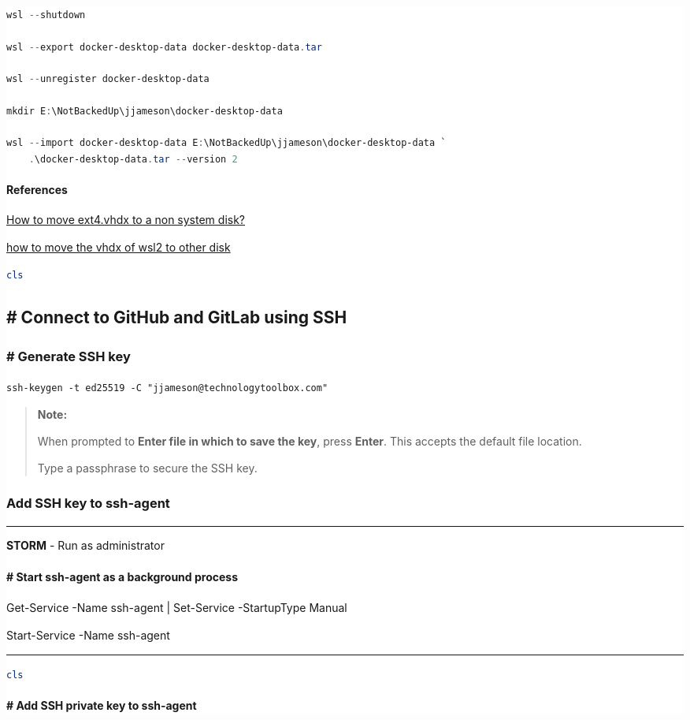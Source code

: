 ```PowerShell
wsl --shutdown

wsl --export docker-desktop-data docker-desktop-data.tar

wsl --unregister docker-desktop-data

mkdir E:\NotBackedUp\jjameson\docker-desktop-data

wsl --import docker-desktop-data E:\NotBackedUp\jjameson\docker-desktop-data `
    .\docker-desktop-data.tar --version 2
```

#### References

[How to move ext4.vhdx to a non system disk?](https://github.com/docker/for-win/issues/7348)

[how to move the vhdx of wsl2 to other disk](https://github.com/MicrosoftDocs/WSL/issues/412)

```PowerShell
cls
```

## # Connect to GitHub and GitLab using SSH

### # Generate SSH key

```Shell
ssh-keygen -t ed25519 -C "jjameson@technologytoolbox.com"
```

> **Note:**
>
> When prompted to **Enter file in which to save the key**, press **Enter**. This accepts the default file location.
>
> Type a passphrase to secure the SSH key.

### Add SSH key to ssh-agent

---

**STORM** - Run as administrator

#### # Start ssh-agent as a background process

Get-Service -Name ssh-agent | Set-Service -StartupType Manual

Start-Service -Name ssh-agent

---

```PowerShell
cls
```

#### # Add SSH private key to ssh-agent
